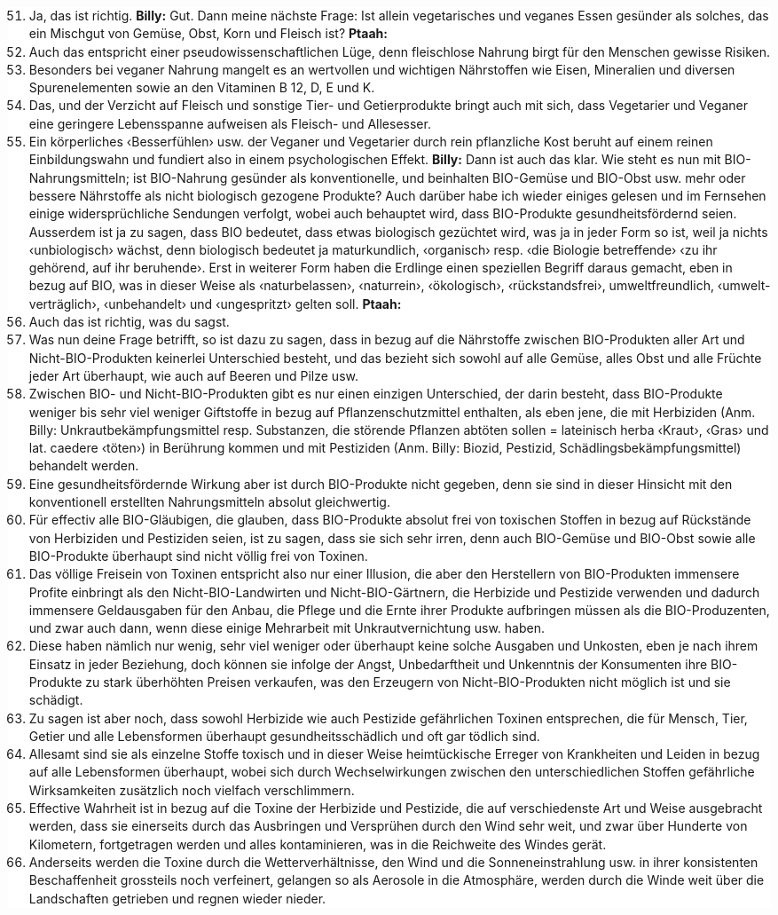 51. Ja, das ist richtig.
**Billy:**
Gut. Dann meine nächste Frage: Ist allein vegetarisches und veganes Essen gesünder als solches, das ein Mischgut von Gemüse, Obst, Korn und Fleisch ist?
**Ptaah:**
52. Auch das entspricht einer pseudowissenschaftlichen Lüge, denn fleischlose Nahrung birgt für den Menschen gewisse Risiken.
53. Besonders bei veganer Nahrung mangelt es an wertvollen und wichtigen Nährstoffen wie Eisen, Mineralien und diversen Spurenelementen sowie an den Vitaminen B 12, D, E und K.
54. Das, und der Verzicht auf Fleisch und sonstige Tier- und Getierprodukte bringt auch mit sich, dass Vegetarier und Veganer eine geringere Lebensspanne aufweisen als Fleisch- und Allesesser.
55. Ein körperliches ‹Besserfühlen› usw. der Veganer und Vegetarier durch rein pflanzliche Kost beruht auf einem reinen Einbildungswahn und fundiert also in einem psychologischen Effekt.
**Billy:**
Dann ist auch das klar. Wie steht es nun mit BIO-Nahrungsmitteln; ist BIO-Nahrung gesünder als konventionelle, und beinhalten BIO-Gemüse und BIO-Obst usw. mehr oder bessere Nährstoffe als nicht biologisch gezogene Produkte? Auch darüber habe ich wieder einiges gelesen und im Fernsehen einige widersprüchliche Sendungen verfolgt, wobei auch behauptet wird, dass BIO-Produkte gesundheitsfördernd seien. Ausserdem ist ja zu sagen, dass BIO bedeutet, dass etwas biologisch gezüchtet wird, was ja in jeder Form so ist, weil ja nichts ‹unbiologisch› wächst, denn biologisch bedeutet ja maturkundlich, ‹organisch› resp. ‹die Biologie betreffende› ‹zu ihr gehörend, auf ihr beruhende›. Erst in weiterer Form haben die Erdlinge einen speziellen Begriff daraus gemacht, eben in bezug auf BIO, was in dieser Weise als ‹naturbelassen›, ‹naturrein›, ‹ökologisch›, ‹rückstandsfrei›, umweltfreundlich, ‹umwelt-verträglich›, ‹unbehandelt› und ‹ungespritzt› gelten soll.
**Ptaah:**
56. Auch das ist richtig, was du sagst.
57. Was nun deine Frage betrifft, so ist dazu zu sagen, dass in bezug auf die Nährstoffe zwischen BIO-Produkten aller Art und Nicht-BIO-Produkten keinerlei Unterschied besteht, und das bezieht sich sowohl auf alle Gemüse, alles Obst und alle Früchte jeder Art überhaupt, wie auch auf Beeren und Pilze usw.
58. Zwischen BIO- und Nicht-BIO-Produkten gibt es nur einen einzigen Unterschied, der darin besteht, dass BIO-Produkte weniger bis sehr viel weniger Giftstoffe in bezug auf Pflanzenschutzmittel enthalten, als eben jene, die mit Herbiziden (Anm. Billy: Unkrautbekämpfungsmittel resp. Substanzen, die störende Pflanzen abtöten sollen = lateinisch herba ‹Kraut›, ‹Gras› und lat. caedere ‹töten›) in Berührung kommen und mit Pestiziden (Anm. Billy: Biozid, Pestizid, Schädlingsbekämpfungsmittel) behandelt werden.
59. Eine gesundheitsfördernde Wirkung aber ist durch BIO-Produkte nicht gegeben, denn sie sind in dieser Hinsicht mit den konventionell erstellten Nahrungsmitteln absolut gleichwertig.
60. Für effectiv alle BIO-Gläubigen, die glauben, dass BIO-Produkte absolut frei von toxischen Stoffen in bezug auf Rückstände von Herbiziden und Pestiziden seien, ist zu sagen, dass sie sich sehr irren, denn auch BIO-Gemüse und BIO-Obst sowie alle BIO-Produkte überhaupt sind nicht völlig frei von Toxinen.
61. Das völlige Freisein von Toxinen entspricht also nur einer Illusion, die aber den Herstellern von BIO-Produkten immensere Profite einbringt als den Nicht-BIO-Landwirten und Nicht-BIO-Gärtnern, die Herbizide und Pestizide verwenden und dadurch immensere Geldausgaben für den Anbau, die Pflege und die Ernte ihrer Produkte aufbringen müssen als die BIO-Produzenten, und zwar auch dann, wenn diese einige Mehrarbeit mit Unkrautvernichtung usw. haben.
62. Diese haben nämlich nur wenig, sehr viel weniger oder überhaupt keine solche Ausgaben und Unkosten, eben je nach ihrem Einsatz in jeder Beziehung, doch können sie infolge der Angst, Unbedarftheit und Unkenntnis der Konsumenten ihre BIO-Produkte zu stark überhöhten Preisen verkaufen, was den Erzeugern von Nicht-BIO-Produkten nicht möglich ist und sie schädigt.
63. Zu sagen ist aber noch, dass sowohl Herbizide wie auch Pestizide gefährlichen Toxinen entsprechen, die für Mensch, Tier, Getier und alle Lebensformen überhaupt gesundheitsschädlich und oft gar tödlich sind.
64. Allesamt sind sie als einzelne Stoffe toxisch und in dieser Weise heimtückische Erreger von Krankheiten und Leiden in bezug auf alle Lebensformen überhaupt, wobei sich durch Wechselwirkungen zwischen den unterschiedlichen Stoffen gefährliche Wirksamkeiten zusätzlich noch vielfach verschlimmern.
65. Effective Wahrheit ist in bezug auf die Toxine der Herbizide und Pestizide, die auf verschiedenste Art und Weise ausgebracht werden, dass sie einerseits durch das Ausbringen und Versprühen durch den Wind sehr weit, und zwar über Hunderte von Kilometern, fortgetragen werden und alles kontaminieren, was in die Reichweite des Windes gerät.
66. Anderseits werden die Toxine durch die Wetterverhältnisse, den Wind und die Sonneneinstrahlung usw. in ihrer konsistenten Beschaffenheit grossteils noch verfeinert, gelangen so als Aerosole in die Atmosphäre, werden durch die Winde weit über die Landschaften getrieben und regnen wieder nieder.